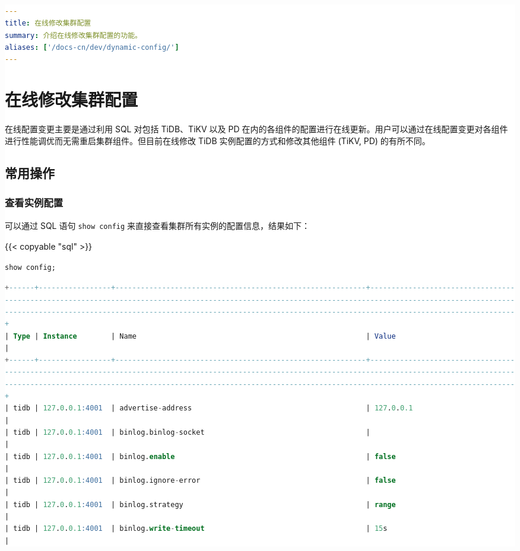 ```yaml
---
title: 在线修改集群配置
summary: 介绍在线修改集群配置的功能。
aliases: ['/docs-cn/dev/dynamic-config/']
---
```


# 在线修改集群配置

在线配置变更主要是通过利用 SQL 对包括 TiDB、TiKV 以及 PD 在内的各组件的配置进行在线更新。用户可以通过在线配置变更对各组件进行性能调优而无需重启集群组件。但目前在线修改 TiDB 实例配置的方式和修改其他组件 (TiKV, PD) 的有所不同。

## 常用操作

### 查看实例配置

可以通过 SQL 语句 `show config` 来直接查看集群所有实例的配置信息，结果如下：

{{< copyable "sql" >}}

```sql
show config;
```

```sql
+------+-----------------+-----------------------------------------------------------+----------------------------------------------------------------------------------------------------------------------------------------------------------------------------------------------------------------------------------------------------------------------------------+
| Type | Instance        | Name                                                      | Value                                                                                                                                                                                                                                                                            |
+------+-----------------+-----------------------------------------------------------+----------------------------------------------------------------------------------------------------------------------------------------------------------------------------------------------------------------------------------------------------------------------------------+
| tidb | 127.0.0.1:4001  | advertise-address                                         | 127.0.0.1                                                                                                                                                                                                                                                                        |
| tidb | 127.0.0.1:4001  | binlog.binlog-socket                                      |                                                                                                                                                                                                                                                                                  |
| tidb | 127.0.0.1:4001  | binlog.enable                                             | false                                                                                                                                                                                                                                                                            |
| tidb | 127.0.0.1:4001  | binlog.ignore-error                                       | false                                                                                                                                                                                                                                                                            |
| tidb | 127.0.0.1:4001  | binlog.strategy                                           | range                                                                                                                                                                                                                                                                            |
| tidb | 127.0.0.1:4001  | binlog.write-timeout                                      | 15s                                                                                                                                                                                                                                                                              |
```